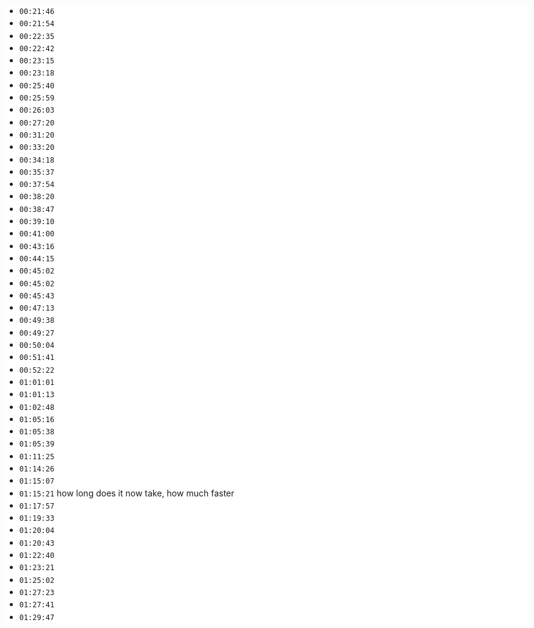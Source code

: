 - `00:21:46`
- `00:21:54`
- `00:22:35`
- `00:22:42`
- `00:23:15`
- `00:23:18`
- `00:25:40`
- `00:25:59`
- `00:26:03`
- `00:27:20`
- `00:31:20`
- `00:33:20`
- `00:34:18`
- `00:35:37`
- `00:37:54`
- `00:38:20`
- `00:38:47`
- `00:39:10`
- `00:41:00`
- `00:43:16`
- `00:44:15`
- `00:45:02`
- `00:45:02`
- `00:45:43`
- `00:47:13`
- `00:49:38`
- `00:49:27`
- `00:50:04`
- `00:51:41`
- `00:52:22`
- `01:01:01`
- `01:01:13`
- `01:02:48`
- `01:05:16`
- `01:05:38`
- `01:05:39`
- `01:11:25`
- `01:14:26`
- `01:15:07`
- `01:15:21` how long does it now take, how much faster
- `01:17:57`
- `01:19:33`
- `01:20:04`
- `01:20:43`
- `01:22:40`
- `01:23:21`
- `01:25:02`
- `01:27:23`
- `01:27:41`
- `01:29:47`
